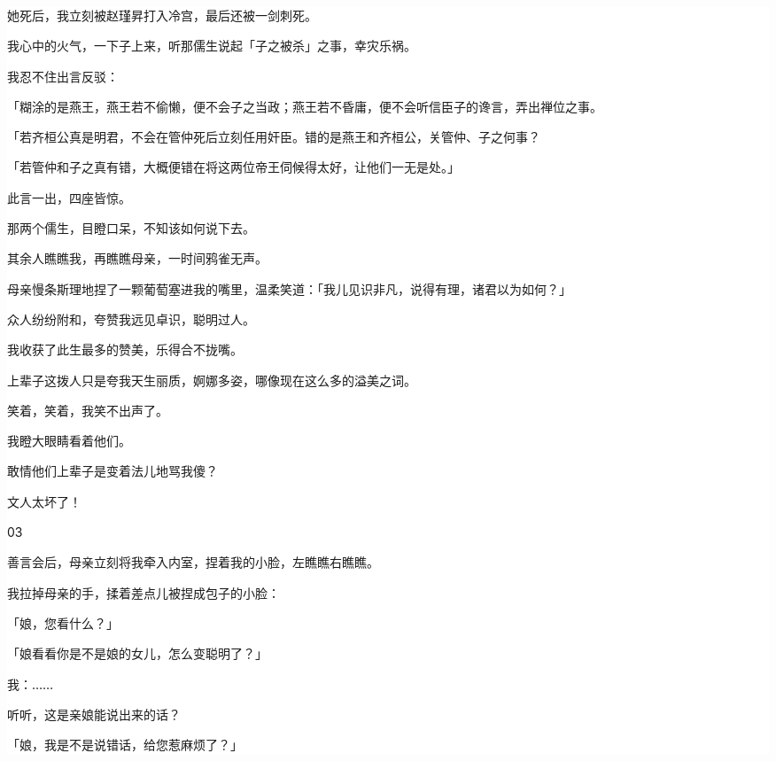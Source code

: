 她死后，我立刻被赵瑾昇打入冷宫，最后还被一剑刺死。


我心中的火气，一下子上来，听那儒生说起「子之被杀」之事，幸灾乐祸。


我忍不住出言反驳：


「糊涂的是燕王，燕王若不偷懒，便不会子之当政；燕王若不昏庸，便不会听信臣子的谗言，弄出禅位之事。


「若齐桓公真是明君，不会在管仲死后立刻任用奸臣。错的是燕王和齐桓公，关管仲、子之何事？


「若管仲和子之真有错，大概便错在将这两位帝王伺候得太好，让他们一无是处。」


此言一出，四座皆惊。


那两个儒生，目瞪口呆，不知该如何说下去。


其余人瞧瞧我，再瞧瞧母亲，一时间鸦雀无声。


母亲慢条斯理地捏了一颗葡萄塞进我的嘴里，温柔笑道：「我儿见识非凡，说得有理，诸君以为如何？」


众人纷纷附和，夸赞我远见卓识，聪明过人。


我收获了此生最多的赞美，乐得合不拢嘴。


上辈子这拨人只是夸我天生丽质，婀娜多姿，哪像现在这么多的溢美之词。


笑着，笑着，我笑不出声了。


我瞪大眼睛看着他们。


敢情他们上辈子是变着法儿地骂我傻？


文人太坏了！


03


善言会后，母亲立刻将我牵入内室，捏着我的小脸，左瞧瞧右瞧瞧。


我拉掉母亲的手，揉着差点儿被捏成包子的小脸：


「娘，您看什么？」


「娘看看你是不是娘的女儿，怎么变聪明了？」


我：……


听听，这是亲娘能说出来的话？


「娘，我是不是说错话，给您惹麻烦了？」
